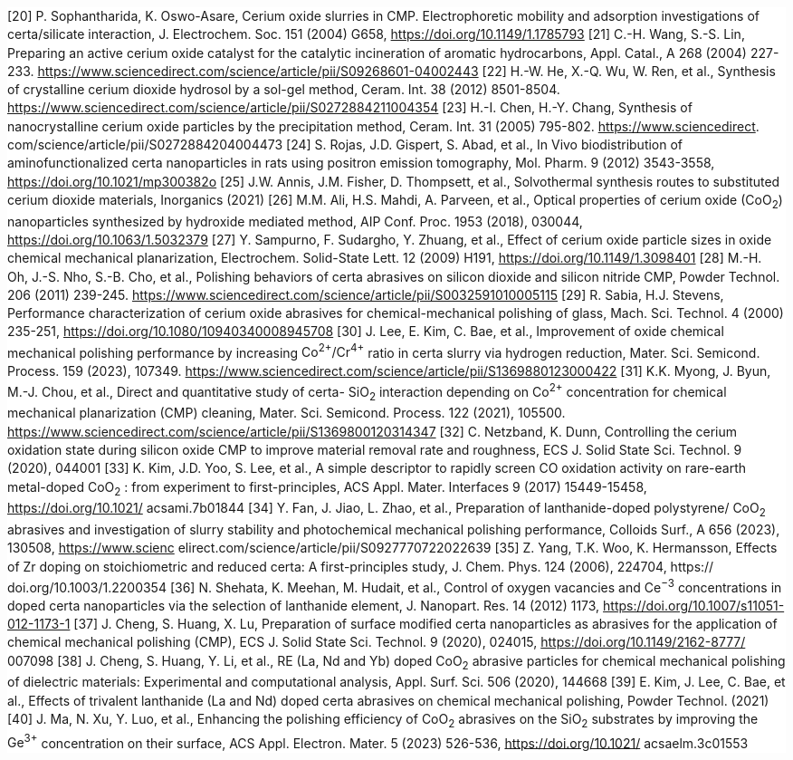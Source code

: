 [20] P. Sophantharida, K. Oswo-Asare, Cerium oxide slurries in CMP. Electrophoretic mobility and adsorption investigations of certa/silicate interaction, J. Electrochem. Soc. 151 (2004) G658, https://doi.org/10.1149/1.1785793
[21] C.-H. Wang, S.-S. Lin, Preparing an active cerium oxide catalyst for the catalytic incineration of aromatic hydrocarbons, Appl. Catal., A 268 (2004) 227-233. https://www.sciencedirect.com/science/article/pii/S09268601-04002443
[22] H.-W. He, X.-Q. Wu, W. Ren, et al., Synthesis of crystalline cerium dioxide hydrosol by a sol-gel method, Ceram. Int. 38 (2012) 8501-8504. https://www.sciencedirect.com/science/article/pii/S0272884211004354
[23] H.-I. Chen, H.-Y. Chang, Synthesis of nanocrystalline cerium oxide particles by the precipitation method, Ceram. Int. 31 (2005) 795-802. https://www.sciencedirect. com/science/article/pii/S0272884204004473
[24] S. Rojas, J.D. Gispert, S. Abad, et al., In Vivo biodistribution of aminofunctionalized certa nanoparticles in rats using positron emission tomography, Mol. Pharm. 9 (2012) 3543-3558, https://doi.org/10.1021/mp300382o
[25] J.W. Annis, J.M. Fisher, D. Thompsett, et al., Solvothermal synthesis routes to substituted cerium dioxide materials, Inorganics (2021)
[26] M.M. Ali, H.S. Mahdi, A. Parveen, et al., Optical properties of cerium oxide $\left(\mathrm{CoO}_{2}\right)$ nanoparticles synthesized by hydroxide mediated method, AIP Conf. Proc. 1953 (2018), 030044, https://doi.org/10.1063/1.5032379
[27] Y. Sampurno, F. Sudargho, Y. Zhuang, et al., Effect of cerium oxide particle sizes in oxide chemical mechanical planarization, Electrochem. Solid-State Lett. 12 (2009) H191, https://doi.org/10.1149/1.3098401
[28] M.-H. Oh, J.-S. Nho, S.-B. Cho, et al., Polishing behaviors of certa abrasives on silicon dioxide and silicon nitride CMP, Powder Technol. 206 (2011) 239-245. https://www.sciencedirect.com/science/article/pii/S0032591010005115
[29] R. Sabia, H.J. Stevens, Performance characterization of cerium oxide abrasives for chemical-mechanical polishing of glass, Mach. Sci. Technol. 4 (2000) 235-251, https://doi.org/10.1080/10940340008945708
[30] J. Lee, E. Kim, C. Bae, et al., Improvement of oxide chemical mechanical polishing performance by increasing $\mathrm{Co}^{2+} / \mathrm{Cr}^{4+}$ ratio in certa slurry via hydrogen reduction, Mater. Sci. Semicond. Process. 159 (2023), 107349. https://www.sciencedirect.com/science/article/pii/S1369880123000422
[31] K.K. Myong, J. Byun, M.-J. Chou, et al., Direct and quantitative study of certa- $\mathrm{SiO}_{2}$ interaction depending on $\mathrm{Co}^{2+}$ concentration for chemical mechanical planarization (CMP) cleaning, Mater. Sci. Semicond. Process. 122 (2021), 105500. https://www.sciencedirect.com/science/article/pii/S1369800120314347
[32] C. Netzband, K. Dunn, Controlling the cerium oxidation state during silicon oxide CMP to improve material removal rate and roughness, ECS J. Solid State Sci. Technol. 9 (2020), 044001
[33] K. Kim, J.D. Yoo, S. Lee, et al., A simple descriptor to rapidly screen CO oxidation activity on rare-earth metal-doped $\mathrm{CoO}_{2}$ : from experiment to first-principles, ACS Appl. Mater. Interfaces 9 (2017) 15449-15458, https://doi.org/10.1021/ acsami.7b01844
[34] Y. Fan, J. Jiao, L. Zhao, et al., Preparation of lanthanide-doped polystyrene/ $\mathrm{CoO}_{2}$ abrasives and investigation of slurry stability and photochemical mechanical polishing performance, Colloids Surf., A 656 (2023), 130508, https://www.scienc elirect.com/science/article/pii/S0927770722022639
[35] Z. Yang, T.K. Woo, K. Hermansson, Effects of Zr doping on stoichiometric and reduced certa: A first-principles study, J. Chem. Phys. 124 (2006), 224704, https:// doi.org/10.1003/1.2200354
[36] N. Shehata, K. Meehan, M. Hudait, et al., Control of oxygen vacancies and $\mathrm{Ce}^{-3}$ concentrations in doped certa nanoparticles via the selection of lanthanide element, J. Nanopart. Res. 14 (2012) 1173, https://doi.org/10.1007/s11051-012-1173-1
[37] J. Cheng, S. Huang, X. Lu, Preparation of surface modified certa nanoparticles as abrasives for the application of chemical mechanical polishing (CMP), ECS J. Solid State Sci. Technol. 9 (2020), 024015, https://doi.org/10.1149/2162-8777/ 007098
[38] J. Cheng, S. Huang, Y. Li, et al., RE (La, Nd and Yb) doped $\mathrm{CoO}_{2}$ abrasive particles for chemical mechanical polishing of dielectric materials: Experimental and computational analysis, Appl. Surf. Sci. 506 (2020), 144668
[39] E. Kim, J. Lee, C. Bae, et al., Effects of trivalent lanthanide (La and Nd) doped certa abrasives on chemical mechanical polishing, Powder Technol. (2021)
[40] J. Ma, N. Xu, Y. Luo, et al., Enhancing the polishing efficiency of $\mathrm{CoO}_{2}$ abrasives on the $\mathrm{SiO}_{2}$ substrates by improving the $\mathrm{Ge}^{3+}$ concentration on their surface, ACS Appl. Electron. Mater. 5 (2023) 526-536, https://doi.org/10.1021/ acsaelm.3c01553

[^0]:    ${ }^{a}$ Corresponding author at: School of Electronics and Information Engineering, Hebei University of Technology, Tianjin 300130, China.